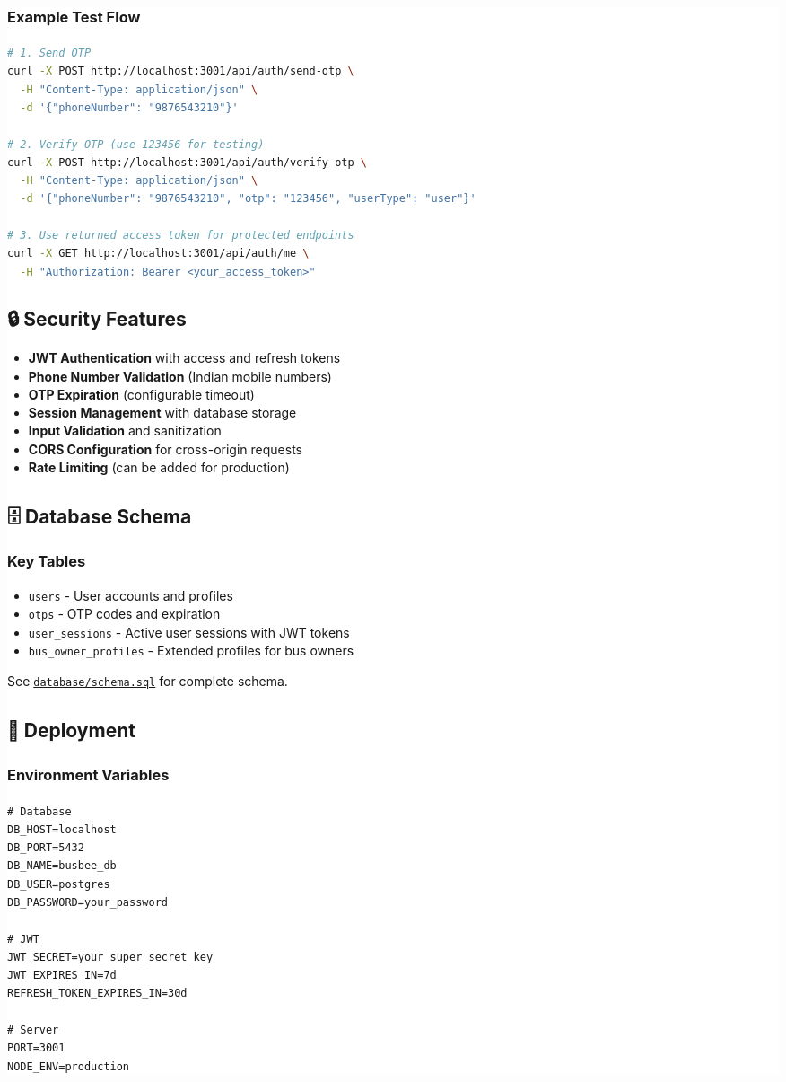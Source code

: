 ### Example Test Flow
```bash
# 1. Send OTP
curl -X POST http://localhost:3001/api/auth/send-otp \
  -H "Content-Type: application/json" \
  -d '{"phoneNumber": "9876543210"}'

# 2. Verify OTP (use 123456 for testing)
curl -X POST http://localhost:3001/api/auth/verify-otp \
  -H "Content-Type: application/json" \
  -d '{"phoneNumber": "9876543210", "otp": "123456", "userType": "user"}'

# 3. Use returned access token for protected endpoints
curl -X GET http://localhost:3001/api/auth/me \
  -H "Authorization: Bearer <your_access_token>"
```

## 🔒 Security Features

- **JWT Authentication** with access and refresh tokens
- **Phone Number Validation** (Indian mobile numbers)
- **OTP Expiration** (configurable timeout)
- **Session Management** with database storage
- **Input Validation** and sanitization
- **CORS Configuration** for cross-origin requests
- **Rate Limiting** (can be added for production)

## 🗄️ Database Schema

### Key Tables
- `users` - User accounts and profiles
- `otps` - OTP codes and expiration
- `user_sessions` - Active user sessions with JWT tokens
- `bus_owner_profiles` - Extended profiles for bus owners

See [`database/schema.sql`](./database/schema.sql) for complete schema.

## 🚀 Deployment

### Environment Variables
```env
# Database
DB_HOST=localhost
DB_PORT=5432
DB_NAME=busbee_db
DB_USER=postgres
DB_PASSWORD=your_password

# JWT
JWT_SECRET=your_super_secret_key
JWT_EXPIRES_IN=7d
REFRESH_TOKEN_EXPIRES_IN=30d

# Server
PORT=3001
NODE_ENV=production
```

